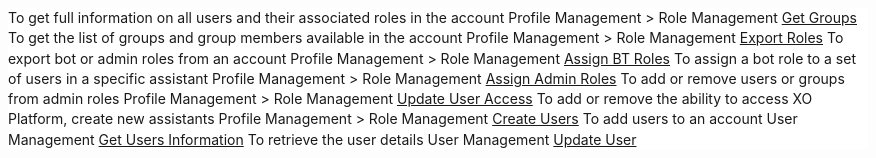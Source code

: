    <td>To get full information on all users and their associated roles in the account
   </td>
   <td>Profile Management > Role Management
   </td>
  </tr>
  <tr>
   <td><a href="get-groups.md">Get Groups</a>
   </td>
   <td>To get the list of groups and group members available in the account
   </td>
   <td>Profile Management > Role Management
   </td>
  </tr>
  <tr>
   <td><a href="export-roles.md">Export Roles</a>
   </td>
   <td>To export bot or admin roles from an account
   </td>
   <td>Profile Management > Role Management
   </td>
  </tr>
  <tr>
   <td><a href="assign-bt-roles.md">Assign BT Roles</a>
   </td>
   <td>To assign a bot role to a set of users in a specific assistant
   </td>
   <td>Profile Management > Role Management
   </td>
  </tr>
  <tr>
   <td><a href="assign-admin-roles.md">Assign Admin Roles</a>
   </td>
   <td>To add or remove users or groups from admin roles
   </td>
   <td>Profile Management > Role Management
   </td>
  </tr>
  <tr>
   <td><a href="update-user-access.md">Update User Access</a>
   </td>
   <td>To add or remove the ability to access XO Platform, create new assistants
   </td>
   <td>Profile Management > Role Management
   </td>
  </tr>
  <tr>
   <td><a href="create-users.md">Create Users</a>
   </td>
   <td>To add users to an account
   </td>
   <td>User Management
   </td>
  </tr>
  <tr>
   <td><a href="get-user-information.md">Get Users Information</a>
   </td>
   <td>To retrieve the user details
   </td>
   <td>User Management
   </td>
  </tr>
  <tr>
   <td><a href="update-user.md">Update User</a>
   </td>